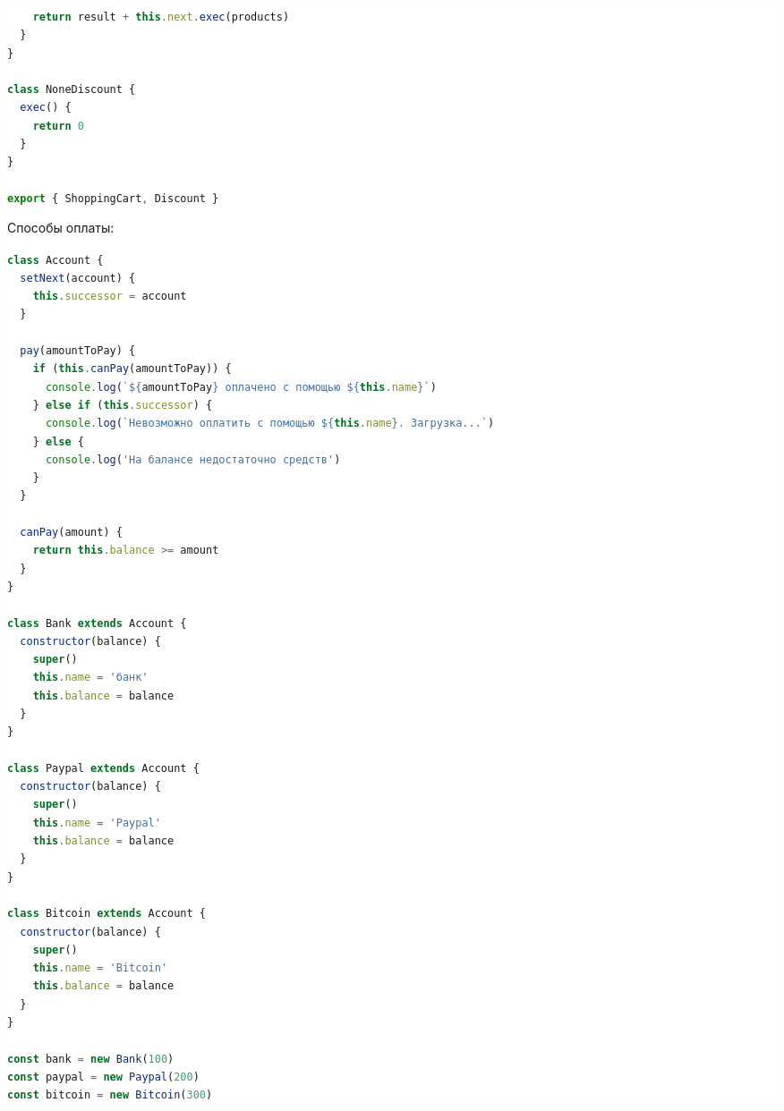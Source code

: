 ```js
    return result + this.next.exec(products)
  }
}

class NoneDiscount {
  exec() {
    return 0
  }
}

export { ShoppingCart, Discount }
```

Способы оплаты:

```js
class Account {
  setNext(account) {
    this.successor = account
  }

  pay(amountToPay) {
    if (this.canPay(amountToPay)) {
      console.log(`${amountToPay} оплачено с помощью ${this.name}`)
    } else if (this.successor) {
      console.log(`Невозможно оплатить с помощью ${this.name}. Загрузка...`)
    } else {
      console.log('На балансе недостаточно средств')
    }
  }

  canPay(amount) {
    return this.balance >= amount
  }
}

class Bank extends Account {
  constructor(balance) {
    super()
    this.name = 'банк'
    this.balance = balance
  }
}

class Paypal extends Account {
  constructor(balance) {
    super()
    this.name = 'Paypal'
    this.balance = balance
  }
}

class Bitcoin extends Account {
  constructor(balance) {
    super()
    this.name = 'Bitcoin'
    this.balance = balance
  }
}

const bank = new Bank(100)
const paypal = new Paypal(200)
const bitcoin = new Bitcoin(300)

```